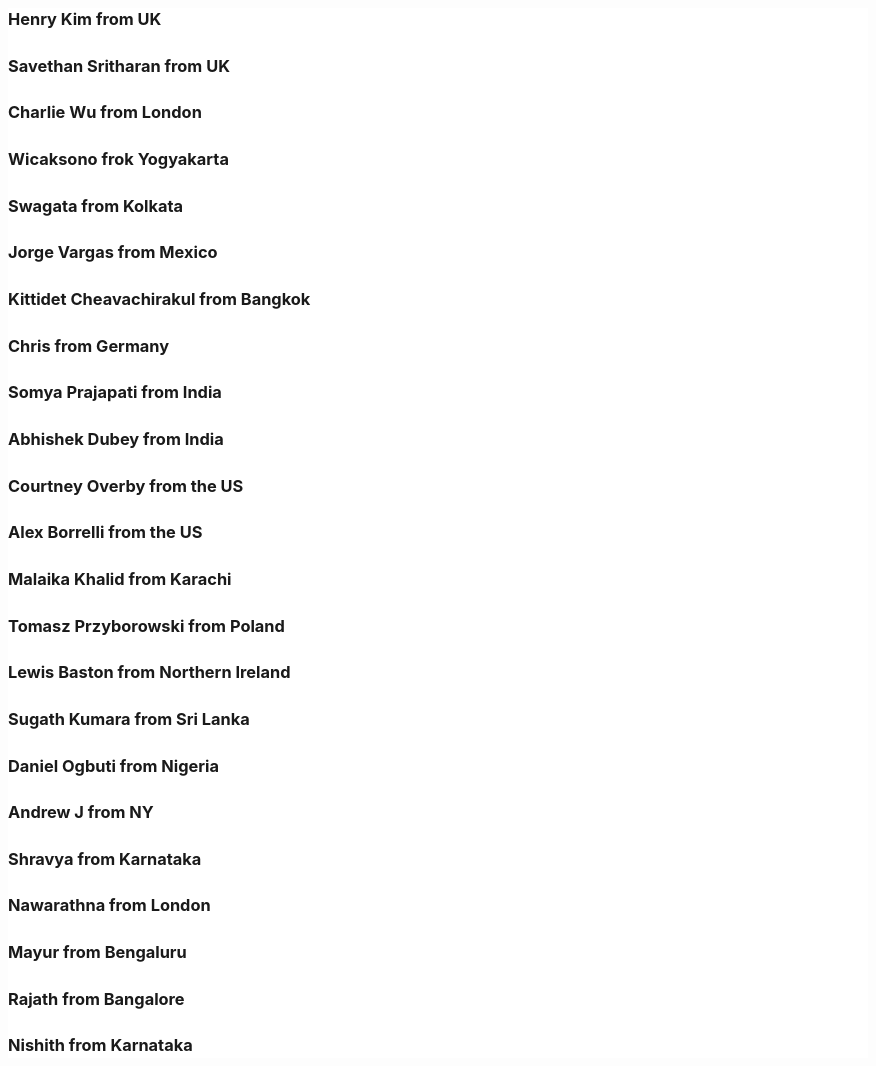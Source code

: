 ### Henry Kim from UK

### Savethan Sritharan from UK

### Charlie Wu from London

### Wicaksono frok Yogyakarta

### Swagata from Kolkata

### Jorge Vargas from Mexico

### Kittidet Cheavachirakul from Bangkok

### Chris from Germany

### Somya Prajapati from India

### Abhishek Dubey from India

### Courtney Overby from the US

### Alex Borrelli from the US

### Malaika Khalid from Karachi

### Tomasz Przyborowski from Poland

### Lewis Baston from Northern Ireland

### Sugath Kumara from Sri Lanka

### Daniel Ogbuti from Nigeria

### Andrew J from NY

### Shravya from Karnataka

### Nawarathna from London

### Mayur from Bengaluru

### Rajath from Bangalore

### Nishith from Karnataka
